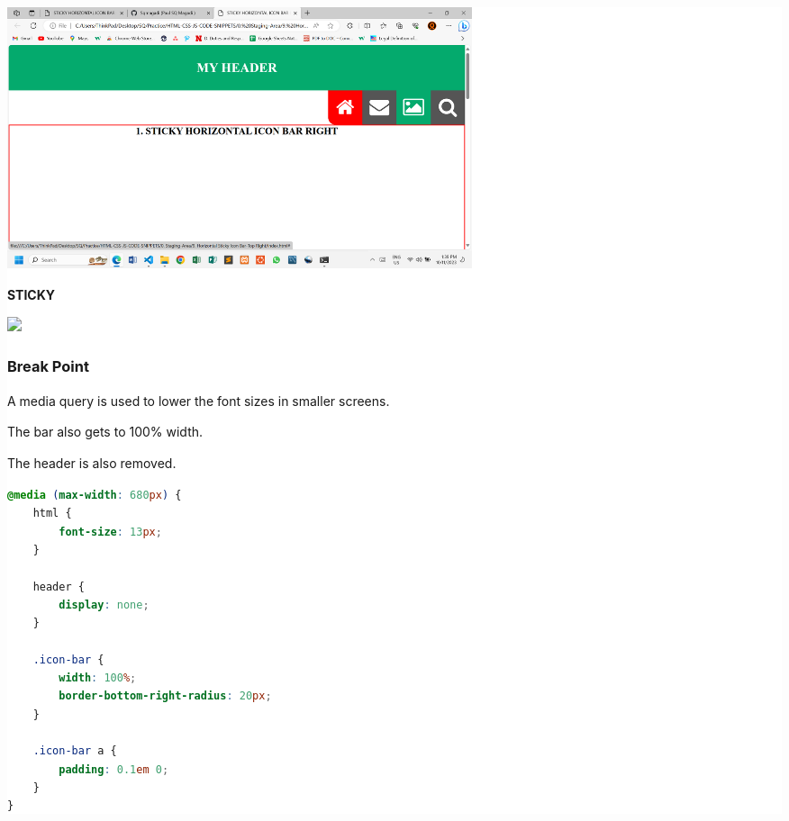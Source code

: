 <img src="images/icon-bar.png" width= "60%" height= "auto">

**STICKY**

<img src="images/sticky.png.png" width= "60%" height= "auto">

### Break Point

A media query is used to lower the font sizes in smaller screens.

The bar also gets to 100% width.

The header is also removed.

```css
@media (max-width: 680px) {
    html {
        font-size: 13px;
    }

    header {
        display: none;
    }

    .icon-bar {
        width: 100%;
        border-bottom-right-radius: 20px;
    }

    .icon-bar a {
        padding: 0.1em 0;
    }
}
```
